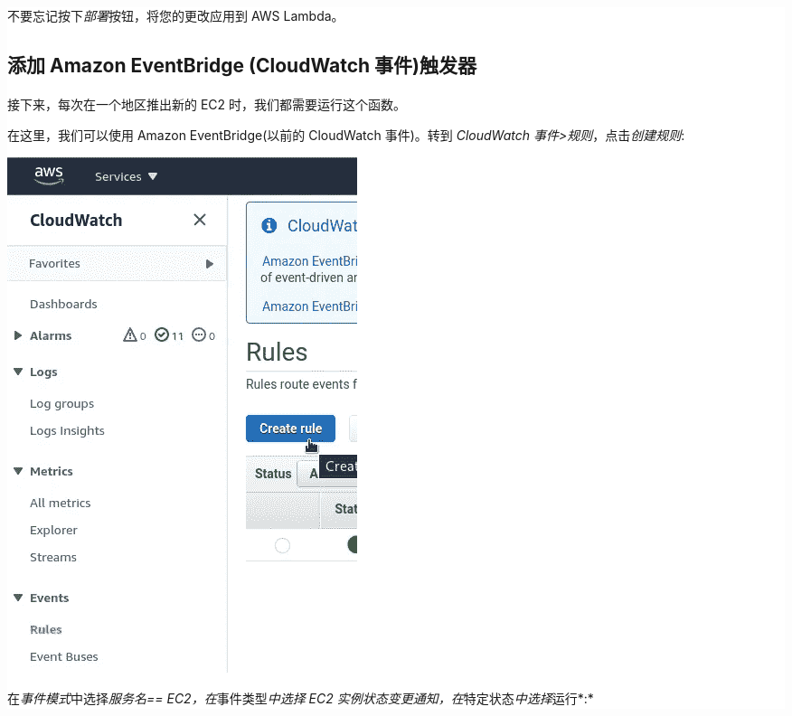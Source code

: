 不要忘记按下*部署*按钮，将您的更改应用到 AWS Lambda。

## 添加 Amazon EventBridge (CloudWatch 事件)触发器

接下来，每次在一个地区推出新的 EC2 时，我们都需要运行这个函数。

在这里，我们可以使用 Amazon EventBridge(以前的 CloudWatch 事件)。转到 *CloudWatch 事件>规则*，点击*创建规则*:

![](img/2b4eede8c4a1005571b39f84664ad96a.png)

在*事件模式*中选择*服务名== EC2，在*事件类型*中选择 *EC2 实例状态变更通知*，在*特定状态*中选择*运行*:*
